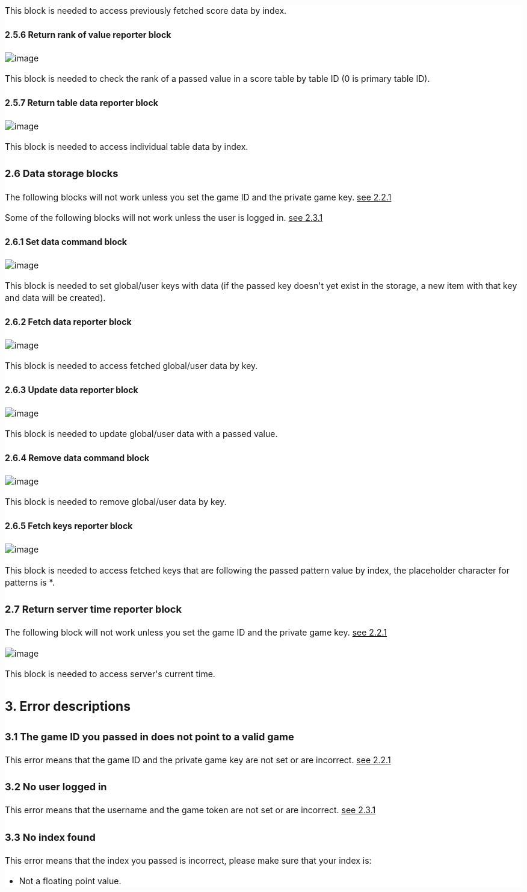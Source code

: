 This block is needed to access previously fetched score data by index.
#### 2.5.6 Return rank of value reporter block
![image](https://user-images.githubusercontent.com/100989385/205432366-c01a9f40-8f99-420c-a1b2-0e0604bdc1a5.png)

This block is needed to check the rank of a passed value in a score table by table ID (0 is primary table ID).
#### 2.5.7 Return table data reporter block
![image](https://user-images.githubusercontent.com/100989385/208526865-886970e3-7aa5-4fac-8b55-471da13aca5e.png)

This block is needed to access individual table data by index.
### 2.6 Data storage blocks
The following blocks will not work unless you set the game ID and the private game key. [see 2.2.1](#221-set-game-id-and-key-command-block)

Some of the following blocks will not work unless the user is logged in. [see 2.3.1](#231-login-with-username-and-token-command-block)
#### 2.6.1 Set data command block
![image](https://user-images.githubusercontent.com/100989385/205446090-114d9042-0504-4c41-9dfe-c5a9ce99b093.png)

This block is needed to set global/user keys with data (if the passed key doesn't yet exist in the storage, a new item with that key and data will be created).
#### 2.6.2 Fetch data reporter block
![image](https://user-images.githubusercontent.com/100989385/205446844-40b61055-b135-495f-a810-42007e3a42e9.png)

This block is needed to access fetched global/user data by key.
#### 2.6.3 Update data reporter block
![image](https://user-images.githubusercontent.com/100989385/205446893-a270aedc-ce18-4a8b-b628-3bc94fda442f.png)

This block is needed to update global/user data with a passed value.
#### 2.6.4 Remove data command block
![image](https://user-images.githubusercontent.com/100989385/205446941-873d1d35-68fc-4ce3-b4a3-661b34a1566c.png)

This block is needed to remove global/user data by key.
#### 2.6.5 Fetch keys reporter block
![image](https://user-images.githubusercontent.com/100989385/205447058-830e0c6a-6a60-40fd-97e7-14a4e4c614bc.png)

This block is needed to access fetched keys that are following the passed pattern value by index, the placeholder character for patterns is \*.
### 2.7 Return server time reporter block
The following block will not work unless you set the game ID and the private game key. [see 2.2.1](#221-set-game-id-and-key-command-block)

![image](https://user-images.githubusercontent.com/100989385/205447230-7d3ccaf7-4e34-49c5-ab24-b2aff7719860.png)

This block is needed to access server's current time.
## 3. Error descriptions
### 3.1 The game ID you passed in does not point to a valid game
This error means that the game ID and the private game key are not set or are incorrect. [see 2.2.1](#221-set-game-id-and-key-command-block)
### 3.2 No user logged in
This error means that the username and the game token are not set or are incorrect. [see 2.3.1](#231-login-with-username-and-token-command-block)
### 3.3 No index found
This error means that the index you passed is incorrect, please make sure that your index is:
- Not a floating point value.